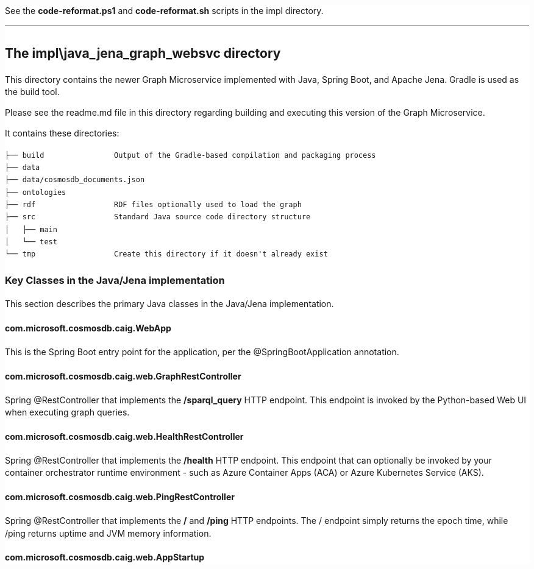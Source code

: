 See the **code-reformat.ps1** and **code-reformat.sh** scripts in the impl directory.

--- 

## The impl\java_jena_graph_websvc directory

This directory contains the newer Graph Microservice implemented
with Java, Spring Boot, and Apache Jena.  Gradle is used as the
build tool.

Please see the readme.md file in this directory regarding
building and executing this version of the Graph Microservice.

It contains these directories:

```
├── build                Output of the Gradle-based compilation and packaging process
├── data
├── data/cosmosdb_documents.json   
├── ontologies
├── rdf                  RDF files optionally used to load the graph
├── src                  Standard Java source code directory structure
│   ├── main
│   └── test
└── tmp                  Create this directory if it doesn't already exist
```

### Key Classes in the Java/Jena implementation

This section describes the primary Java classes in the Java/Jena implementation.

#### com.microsoft.cosmosdb.caig.WebApp

This is the Spring Boot entry point for the application, per the 
@SpringBootApplication annotation.

#### com.microsoft.cosmosdb.caig.web.GraphRestController

Spring @RestController that implements the **/sparql_query** HTTP endpoint.
This endpoint is invoked by the Python-based Web UI when
executing graph queries.

#### com.microsoft.cosmosdb.caig.web.HealthRestController

Spring @RestController that implements the **/health** HTTP endpoint.
This endpoint that can optionally be invoked by your container
orchestrator runtime environment - such as Azure Container Apps (ACA)
or Azure Kubernetes Service (AKS).

#### com.microsoft.cosmosdb.caig.web.PingRestController

Spring @RestController that implements the **/** and **/ping** HTTP endpoints.
The / endpoint simply returns the epoch time, while /ping returns
uptime and JVM memory information.

#### com.microsoft.cosmosdb.caig.web.AppStartup
